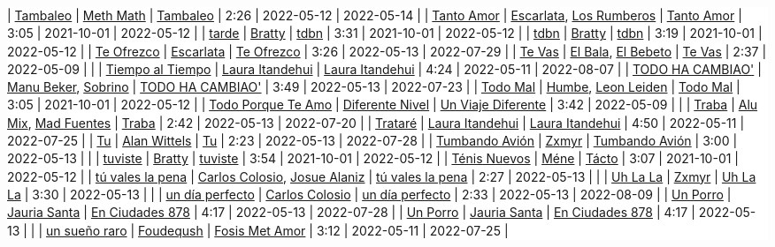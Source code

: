 | [Tambaleo](https://open.spotify.com/track/3Pp1DhAHX7b5eBb0yvpHM6) | [Meth Math](https://open.spotify.com/artist/1avO1wALC75qKqIUpkJh0T) | [Tambaleo](https://open.spotify.com/album/75ew1wrifiWmfwjbUcsoiJ) | 2:26 | 2022-05-12 | 2022-05-14 |
| [Tanto Amor](https://open.spotify.com/track/2DSBxnRi8Y1Tk4f0Am8pzA) | [Escarlata](https://open.spotify.com/artist/6eDMcSQvrGt2zoVFSIwmgZ), [Los Rumberos](https://open.spotify.com/artist/05k3uSz8dyKtbllIY988Ip) | [Tanto Amor](https://open.spotify.com/album/6PpdfncqVG0Hmx5pSIdAQz) | 3:05 | 2021-10-01 | 2022-05-12 |
| [tarde](https://open.spotify.com/track/2snboRLa5IkMkMAohyxEYN) | [Bratty](https://open.spotify.com/artist/0UTzLuwz9RvFOCnwAZjUxn) | [tdbn](https://open.spotify.com/album/4IYxAA0c0p5TBWlBdLdx5T) | 3:31 | 2021-10-01 | 2022-05-12 |
| [tdbn](https://open.spotify.com/track/3fLmwbhdw0dgBYYSTvT3v5) | [Bratty](https://open.spotify.com/artist/0UTzLuwz9RvFOCnwAZjUxn) | [tdbn](https://open.spotify.com/album/6bdoqQybs5gW8m92VMwVPJ) | 3:19 | 2021-10-01 | 2022-05-12 |
| [Te Ofrezco](https://open.spotify.com/track/4HTteIyy5JZ9YhHmdGcTJA) | [Escarlata](https://open.spotify.com/artist/6eDMcSQvrGt2zoVFSIwmgZ) | [Te Ofrezco](https://open.spotify.com/album/7zi3SKDbuhjapBGcCyv1tY) | 3:26 | 2022-05-13 | 2022-07-29 |
| [Te Vas](https://open.spotify.com/track/17zk128PQ4dP3aYrCDEg3v) | [El Bala](https://open.spotify.com/artist/5vJg40S7jbzIIe6kEkouwY), [El Bebeto](https://open.spotify.com/artist/1YhMWppPt9RVODKD1KCs7W) | [Te Vas](https://open.spotify.com/album/617Pd9DjDcepMn7CWlkKbR) | 2:37 | 2022-05-09 |  |
| [Tiempo al Tiempo](https://open.spotify.com/track/3NItdQWWv3UkO0DPHrgFDl) | [Laura Itandehui](https://open.spotify.com/artist/3uxDXFazxpQa87VTMJAdcK) | [Laura Itandehui](https://open.spotify.com/album/4LS3jrPzt2givh5P1n98Ot) | 4:24 | 2022-05-11 | 2022-08-07 |
| [TODO HA CAMBIAO'](https://open.spotify.com/track/7sdfEPzucmtbOAdKnmRUlR) | [Manu Beker](https://open.spotify.com/artist/2MrcyIp9eo5ksKDkyeX6KH), [Sobrino](https://open.spotify.com/artist/0vEEYg1cJscAAw4sekHSOf) | [TODO HA CAMBIAO'](https://open.spotify.com/album/0pGaWq5M4SMxXbgL3ILETy) | 3:49 | 2022-05-13 | 2022-07-23 |
| [Todo Mal](https://open.spotify.com/track/1T7o9INhyRVJ3yz40AOpJ2) | [Humbe](https://open.spotify.com/artist/1b7AEdUSudOQoZF5ebUxCL), [Leon Leiden](https://open.spotify.com/artist/1h3ucVy2E3Feh5LGO7agfW) | [Todo Mal](https://open.spotify.com/album/2tOo8QwuEz1bYxLBc9X4aa) | 3:05 | 2021-10-01 | 2022-05-12 |
| [Todo Porque Te Amo](https://open.spotify.com/track/42xGhi8vZ7cowI55hWgYzP) | [Diferente Nivel](https://open.spotify.com/artist/5dHdCFMXwl9JofjKjS1MW0) | [Un Viaje Diferente](https://open.spotify.com/album/0xNHJgl1s8jYp2AB4fjOSP) | 3:42 | 2022-05-09 |  |
| [Traba](https://open.spotify.com/track/6x2usVVVUamw3zS0D8k2NH) | [Alu Mix](https://open.spotify.com/artist/7yiq52SDJKenHVST8xGCuF), [Mad Fuentes](https://open.spotify.com/artist/6fzh7nbhTUmqHUlx7a6DFW) | [Traba](https://open.spotify.com/album/38WD7AXRLhPQnLN1AO7j02) | 2:42 | 2022-05-13 | 2022-07-20 |
| [Trataré](https://open.spotify.com/track/5YFTXVQrrwNjykm9xMKdJK) | [Laura Itandehui](https://open.spotify.com/artist/3uxDXFazxpQa87VTMJAdcK) | [Laura Itandehui](https://open.spotify.com/album/4LS3jrPzt2givh5P1n98Ot) | 4:50 | 2022-05-11 | 2022-07-25 |
| [Tu](https://open.spotify.com/track/7npuLuI1b4NocURonjI1bB) | [Alan Wittels](https://open.spotify.com/artist/5JZYv0z6YzsztblsEpst8g) | [Tu](https://open.spotify.com/album/4oD1tOn7QCHpM4seVmUxmI) | 2:23 | 2022-05-13 | 2022-07-28 |
| [Tumbando Avión](https://open.spotify.com/track/3twvxdFxeR1VCWkoR60gKW) | [Zxmyr](https://open.spotify.com/artist/7IUaYyqcGB3aU2Tm4s5JY8) | [Tumbando Avión](https://open.spotify.com/album/0EFOk4KGhVB8zIozX6wW2m) | 3:00 | 2022-05-13 |  |
| [tuviste](https://open.spotify.com/track/7GF3A4qaws52KBcxUB1Owl) | [Bratty](https://open.spotify.com/artist/0UTzLuwz9RvFOCnwAZjUxn) | [tuviste](https://open.spotify.com/album/6MCEy8eBUXCoT7r2InLlxC) | 3:54 | 2021-10-01 | 2022-05-12 |
| [Ténis Nuevos](https://open.spotify.com/track/5QyRPUTB2OIXmQd9ovrrFV) | [Méne](https://open.spotify.com/artist/5r3DSRaJz8ckIw4XPH9Whd) | [Tácto](https://open.spotify.com/album/1IP1x69fYxKkWt7K64Rzia) | 3:07 | 2021-10-01 | 2022-05-12 |
| [tú vales la pena](https://open.spotify.com/track/1ewVg7ZtI4rliY9kAaNQWt) | [Carlos Colosio](https://open.spotify.com/artist/2kAfu4SJeTLKbvAnjbT2Au), [Josue Alaniz](https://open.spotify.com/artist/0xe5VGTguHmr56kk0FF66A) | [tú vales la pena](https://open.spotify.com/album/5WjmPd7foWYVCiyxpJnk4r) | 2:27 | 2022-05-13 |  |
| [Uh La La](https://open.spotify.com/track/238haksMvqT5hcKtznBLop) | [Zxmyr](https://open.spotify.com/artist/7IUaYyqcGB3aU2Tm4s5JY8) | [Uh La La](https://open.spotify.com/album/37E856Cum11u0LJognB6Xp) | 3:30 | 2022-05-13 |  |
| [un día perfecto](https://open.spotify.com/track/4cK0cDb8RSBRIaC0kr7lOx) | [Carlos Colosio](https://open.spotify.com/artist/2kAfu4SJeTLKbvAnjbT2Au) | [un día perfecto](https://open.spotify.com/album/5DMYsl9natEMzLM4ApZiqh) | 2:33 | 2022-05-13 | 2022-08-09 |
| [Un Porro](https://open.spotify.com/track/1r2C8I6QxwQBVGAsBxvzYC) | [Jauria Santa](https://open.spotify.com/artist/662f8mEv1eRLXE9DzBy4vV) | [En Ciudades 878](https://open.spotify.com/album/1LnI9AjHM6fgl9GtP37vmO) | 4:17 | 2022-05-13 | 2022-07-28 |
| [Un Porro](https://open.spotify.com/track/6Mhqj9OEN4w77nwDrX2w89) | [Jauria Santa](https://open.spotify.com/artist/662f8mEv1eRLXE9DzBy4vV) | [En Ciudades 878](https://open.spotify.com/album/58MFyeFtgjKRbpZ9klzzx3) | 4:17 | 2022-05-13 |  |
| [un sueño raro](https://open.spotify.com/track/2ASygHwRhyPWzh6pdiuWYR) | [Foudeqush](https://open.spotify.com/artist/0XFgM33h3Ls5tj1M9IKUWd) | [Fosis Met Amor](https://open.spotify.com/album/4lhk0djVeQeioDawW8NkO3) | 3:12 | 2022-05-11 | 2022-07-25 |